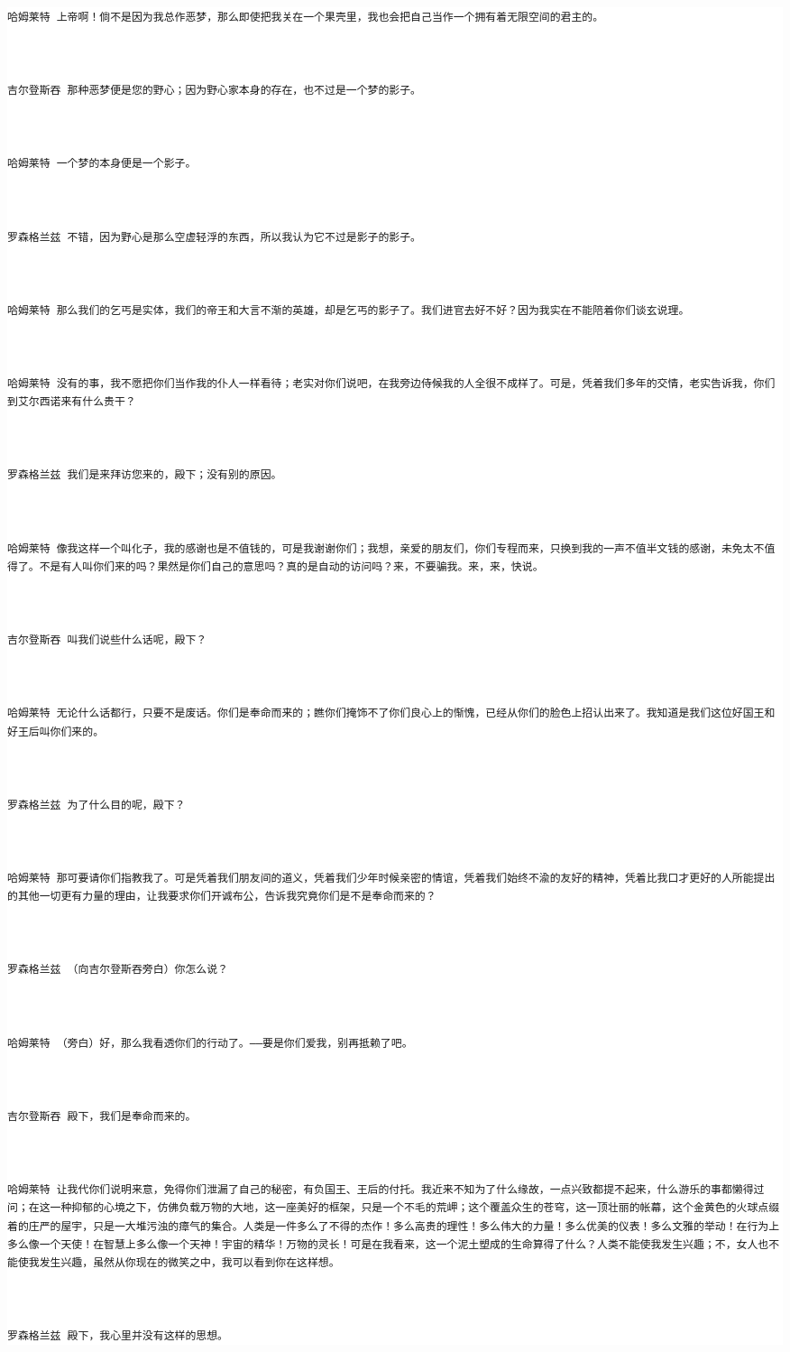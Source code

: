 
    哈姆莱特 上帝啊！倘不是因为我总作恶梦，那么即使把我关在一个果壳里，我也会把自己当作一个拥有着无限空间的君主的。



    吉尔登斯吞 那种恶梦便是您的野心；因为野心家本身的存在，也不过是一个梦的影子。



    哈姆莱特 一个梦的本身便是一个影子。



    罗森格兰兹 不错，因为野心是那么空虚轻浮的东西，所以我认为它不过是影子的影子。



    哈姆莱特 那么我们的乞丐是实体，我们的帝王和大言不渐的英雄，却是乞丐的影子了。我们进官去好不好？因为我实在不能陪着你们谈玄说理。



    哈姆莱特 没有的事，我不愿把你们当作我的仆人一样看待；老实对你们说吧，在我旁边侍候我的人全很不成样了。可是，凭着我们多年的交情，老实告诉我，你们到艾尔西诺来有什么贵干？



    罗森格兰兹 我们是来拜访您来的，殿下；没有别的原因。



    哈姆莱特 像我这样一个叫化子，我的感谢也是不值钱的，可是我谢谢你们；我想，亲爱的朋友们，你们专程而来，只换到我的一声不值半文钱的感谢，未免太不值得了。不是有人叫你们来的吗？果然是你们自己的意思吗？真的是自动的访问吗？来，不要骗我。来，来，快说。



    吉尔登斯吞 叫我们说些什么话呢，殿下？



    哈姆莱特 无论什么话都行，只要不是废话。你们是奉命而来的；瞧你们掩饰不了你们良心上的惭愧，已经从你们的脸色上招认出来了。我知道是我们这位好国王和好王后叫你们来的。



    罗森格兰兹 为了什么目的呢，殿下？



    哈姆莱特 那可要请你们指教我了。可是凭着我们朋友间的道义，凭着我们少年时候亲密的情谊，凭着我们始终不渝的友好的精神，凭着比我口才更好的人所能提出的其他一切更有力量的理由，让我要求你们开诚布公，告诉我究竟你们是不是奉命而来的？



    罗森格兰兹 （向吉尔登斯吞旁白）你怎么说？



    哈姆莱特 （旁白）好，那么我看透你们的行动了。——要是你们爱我，别再抵赖了吧。



    吉尔登斯吞 殿下，我们是奉命而来的。



    哈姆莱特 让我代你们说明来意，免得你们泄漏了自己的秘密，有负国王、王后的付托。我近来不知为了什么缘故，一点兴致都提不起来，什么游乐的事都懒得过问；在这一种抑郁的心境之下，仿佛负载万物的大地，这一座美好的框架，只是一个不毛的荒岬；这个覆盖众生的苍穹，这一顶壮丽的帐幕，这个金黄色的火球点缀着的庄严的屋宇，只是一大堆污浊的瘴气的集合。人类是一件多么了不得的杰作！多么高贵的理性！多么伟大的力量！多么优美的仪表！多么文雅的举动！在行为上多么像一个天使！在智慧上多么像一个天神！宇宙的精华！万物的灵长！可是在我看来，这一个泥土塑成的生命算得了什么？人类不能使我发生兴趣；不，女人也不能使我发生兴趣，虽然从你现在的微笑之中，我可以看到你在这样想。



    罗森格兰兹 殿下，我心里并没有这样的思想。



